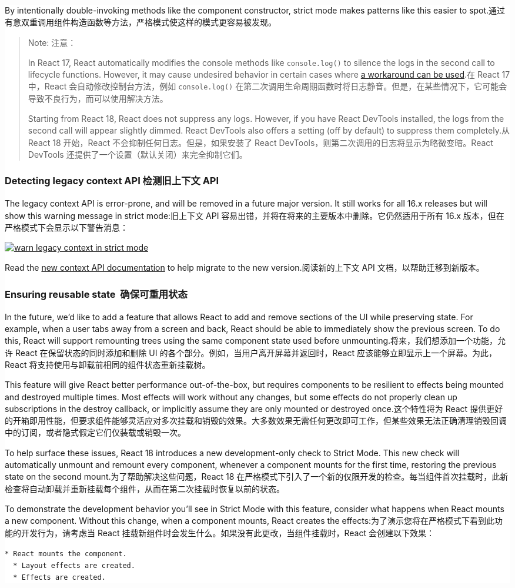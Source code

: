 By intentionally double-invoking methods like the component constructor, strict mode makes patterns like this easier to spot.通过有意双重调用组件构造函数等方法，严格模式使这样的模式更容易被发现。

> Note: 注意：
>
> In React 17, React automatically modifies the console methods like `console.log()` to silence the logs in the second call to lifecycle functions. However, it may cause undesired behavior in certain cases where [a workaround can be used](https://github.com/facebook/react/issues/20090#issuecomment-715927125).在 React 17 中，React 会自动修改控制台方法，例如 `console.log()` 在第二次调用生命周期函数时将日志静音。但是，在某些情况下，它可能会导致不良行为，而可以使用解决方法。
>
> Starting from React 18, React does not suppress any logs. However, if you have React DevTools installed, the logs from the second call will appear slightly dimmed. React DevTools also offers a setting (off by default) to suppress them completely.从 React 18 开始，React 不会抑制任何日志。但是，如果安装了 React DevTools，则第二次调用的日志将显示为略微变暗。React DevTools 还提供了一个设置（默认关闭）来完全抑制它们。

### [](#detecting-legacy-context-api)Detecting legacy context API 检测旧上下文 API

The legacy context API is error-prone, and will be removed in a future major version. It still works for all 16.x releases but will show this warning message in strict mode:旧上下文 API 容易出错，并将在将来的主要版本中删除。它仍然适用于所有 16.x 版本，但在严格模式下会显示以下警告消息：

[![warn legacy context in strict mode](https://legacy.reactjs.org/static/fca5c5e1fb2ef2e2d59afb100b432c12/1e088/warn-legacy-context-in-strict-mode.png)](https://legacy.reactjs.org/static/fca5c5e1fb2ef2e2d59afb100b432c12/51800/warn-legacy-context-in-strict-mode.png)

Read the [new context API documentation](https://legacy.reactjs.org/docs/context.html) to help migrate to the new version.阅读新的上下文 API 文档，以帮助迁移到新版本。

### [](#ensuring-reusable-state)Ensuring reusable state  确保可重用状态

In the future, we’d like to add a feature that allows React to add and remove sections of the UI while preserving state. For example, when a user tabs away from a screen and back, React should be able to immediately show the previous screen. To do this, React will support remounting trees using the same component state used before unmounting.将来，我们想添加一个功能，允许 React 在保留状态的同时添加和删除 UI 的各个部分。例如，当用户离开屏幕并返回时，React 应该能够立即显示上一个屏幕。为此，React 将支持使用与卸载前相同的组件状态重新挂载树。

This feature will give React better performance out-of-the-box, but requires components to be resilient to effects being mounted and destroyed multiple times. Most effects will work without any changes, but some effects do not properly clean up subscriptions in the destroy callback, or implicitly assume they are only mounted or destroyed once.这个特性将为 React 提供更好的开箱即用性能，但要求组件能够灵活应对多次挂载和销毁的效果。大多数效果无需任何更改即可工作，但某些效果无法正确清理销毁回调中的订阅，或者隐式假定它们仅装载或销毁一次。

To help surface these issues, React 18 introduces a new development-only check to Strict Mode. This new check will automatically unmount and remount every component, whenever a component mounts for the first time, restoring the previous state on the second mount.为了帮助解决这些问题，React 18 在严格模式下引入了一个新的仅限开发的检查。每当组件首次挂载时，此新检查将自动卸载并重新挂载每个组件，从而在第二次挂载时恢复以前的状态。

To demonstrate the development behavior you’ll see in Strict Mode with this feature, consider what happens when React mounts a new component. Without this change, when a component mounts, React creates the effects:为了演示您将在严格模式下看到此功能的开发行为，请考虑当 React 挂载新组件时会发生什么。如果没有此更改，当组件挂载时，React 会创建以下效果：

```
* React mounts the component.
  * Layout effects are created.
  * Effects are created.
```
